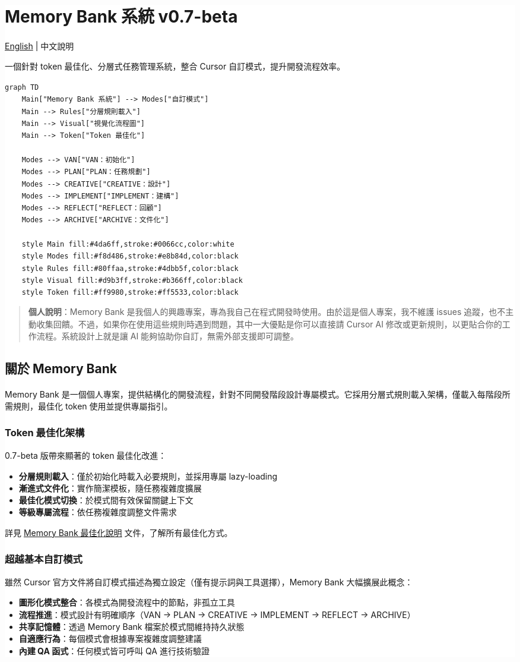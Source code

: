 # Memory Bank 系統 v0.7-beta

[English](README.md) | 中文說明

一個針對 token 最佳化、分層式任務管理系統，整合 Cursor 自訂模式，提升開發流程效率。

```mermaid
graph TD
    Main["Memory Bank 系統"] --> Modes["自訂模式"]
    Main --> Rules["分層規則載入"]
    Main --> Visual["視覺化流程圖"]
    Main --> Token["Token 最佳化"]

    Modes --> VAN["VAN：初始化"]
    Modes --> PLAN["PLAN：任務規劃"]
    Modes --> CREATIVE["CREATIVE：設計"]
    Modes --> IMPLEMENT["IMPLEMENT：建構"]
    Modes --> REFLECT["REFLECT：回顧"]
    Modes --> ARCHIVE["ARCHIVE：文件化"]

    style Main fill:#4da6ff,stroke:#0066cc,color:white
    style Modes fill:#f8d486,stroke:#e8b84d,color:black
    style Rules fill:#80ffaa,stroke:#4dbb5f,color:black
    style Visual fill:#d9b3ff,stroke:#b366ff,color:black
    style Token fill:#ff9980,stroke:#ff5533,color:black
```

> **個人說明**：Memory Bank 是我個人的興趣專案，專為我自己在程式開發時使用。由於這是個人專案，我不維護 issues 追蹤，也不主動收集回饋。不過，如果你在使用這些規則時遇到問題，其中一大優點是你可以直接請 Cursor AI 修改或更新規則，以更貼合你的工作流程。系統設計上就是讓 AI 能夠協助你自訂，無需外部支援即可調整。

## 關於 Memory Bank

Memory Bank 是一個個人專案，提供結構化的開發流程，針對不同開發階段設計專屬模式。它採用分層式規則載入架構，僅載入每階段所需規則，最佳化 token 使用並提供專屬指引。

### Token 最佳化架構

0.7-beta 版帶來顯著的 token 最佳化改進：

- **分層規則載入**：僅於初始化時載入必要規則，並採用專屬 lazy-loading
- **漸進式文件化**：實作簡潔模板，隨任務複雜度擴展
- **最佳化模式切換**：於模式間有效保留關鍵上下文
- **等級專屬流程**：依任務複雜度調整文件需求

詳見 [Memory Bank 最佳化說明](MEMORY_BANK_OPTIMIZATIONS.md) 文件，了解所有最佳化方式。

### 超越基本自訂模式

雖然 Cursor 官方文件將自訂模式描述為獨立設定（僅有提示詞與工具選擇），Memory Bank 大幅擴展此概念：

- **圖形化模式整合**：各模式為開發流程中的節點，非孤立工具
- **流程推進**：模式設計有明確順序（VAN → PLAN → CREATIVE → IMPLEMENT → REFLECT → ARCHIVE）
- **共享記憶體**：透過 Memory Bank 檔案於模式間維持持久狀態
- **自適應行為**：每個模式會根據專案複雜度調整建議
- **內建 QA 函式**：任何模式皆可呼叫 QA 進行技術驗證
